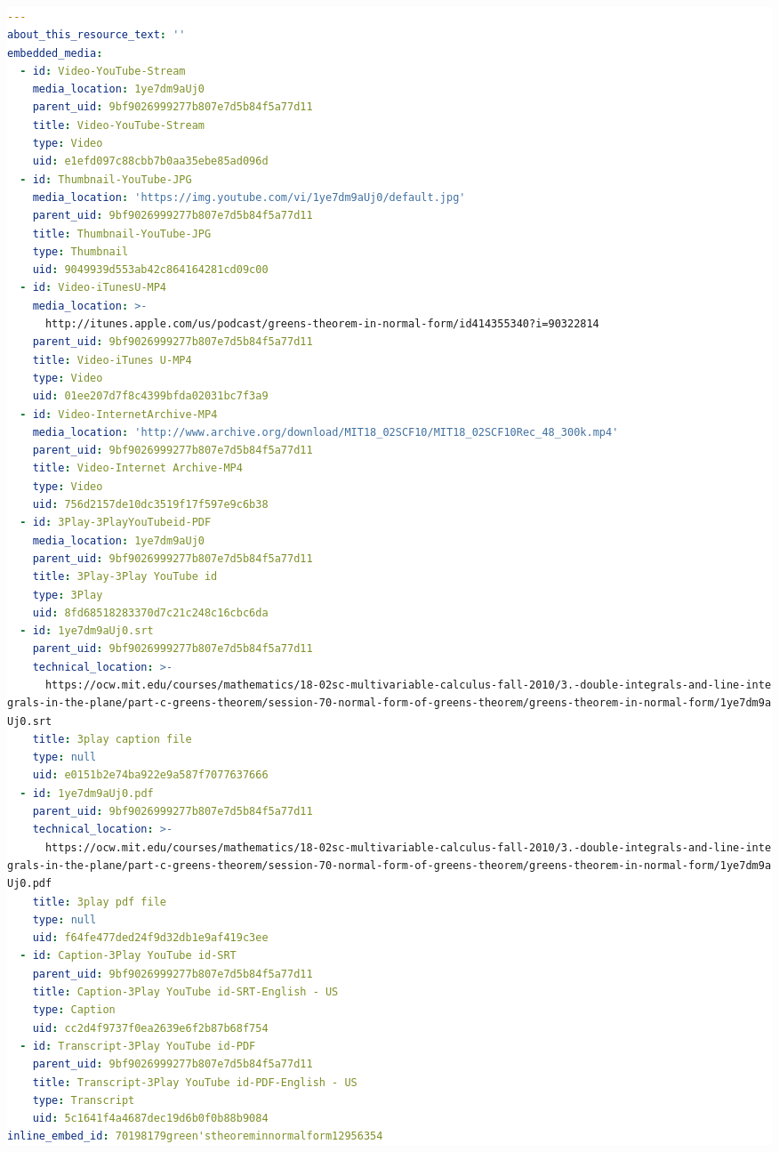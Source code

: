```yaml
---
about_this_resource_text: ''
embedded_media:
  - id: Video-YouTube-Stream
    media_location: 1ye7dm9aUj0
    parent_uid: 9bf9026999277b807e7d5b84f5a77d11
    title: Video-YouTube-Stream
    type: Video
    uid: e1efd097c88cbb7b0aa35ebe85ad096d
  - id: Thumbnail-YouTube-JPG
    media_location: 'https://img.youtube.com/vi/1ye7dm9aUj0/default.jpg'
    parent_uid: 9bf9026999277b807e7d5b84f5a77d11
    title: Thumbnail-YouTube-JPG
    type: Thumbnail
    uid: 9049939d553ab42c864164281cd09c00
  - id: Video-iTunesU-MP4
    media_location: >-
      http://itunes.apple.com/us/podcast/greens-theorem-in-normal-form/id414355340?i=90322814
    parent_uid: 9bf9026999277b807e7d5b84f5a77d11
    title: Video-iTunes U-MP4
    type: Video
    uid: 01ee207d7f8c4399bfda02031bc7f3a9
  - id: Video-InternetArchive-MP4
    media_location: 'http://www.archive.org/download/MIT18_02SCF10/MIT18_02SCF10Rec_48_300k.mp4'
    parent_uid: 9bf9026999277b807e7d5b84f5a77d11
    title: Video-Internet Archive-MP4
    type: Video
    uid: 756d2157de10dc3519f17f597e9c6b38
  - id: 3Play-3PlayYouTubeid-PDF
    media_location: 1ye7dm9aUj0
    parent_uid: 9bf9026999277b807e7d5b84f5a77d11
    title: 3Play-3Play YouTube id
    type: 3Play
    uid: 8fd68518283370d7c21c248c16cbc6da
  - id: 1ye7dm9aUj0.srt
    parent_uid: 9bf9026999277b807e7d5b84f5a77d11
    technical_location: >-
      https://ocw.mit.edu/courses/mathematics/18-02sc-multivariable-calculus-fall-2010/3.-double-integrals-and-line-integrals-in-the-plane/part-c-greens-theorem/session-70-normal-form-of-greens-theorem/greens-theorem-in-normal-form/1ye7dm9aUj0.srt
    title: 3play caption file
    type: null
    uid: e0151b2e74ba922e9a587f7077637666
  - id: 1ye7dm9aUj0.pdf
    parent_uid: 9bf9026999277b807e7d5b84f5a77d11
    technical_location: >-
      https://ocw.mit.edu/courses/mathematics/18-02sc-multivariable-calculus-fall-2010/3.-double-integrals-and-line-integrals-in-the-plane/part-c-greens-theorem/session-70-normal-form-of-greens-theorem/greens-theorem-in-normal-form/1ye7dm9aUj0.pdf
    title: 3play pdf file
    type: null
    uid: f64fe477ded24f9d32db1e9af419c3ee
  - id: Caption-3Play YouTube id-SRT
    parent_uid: 9bf9026999277b807e7d5b84f5a77d11
    title: Caption-3Play YouTube id-SRT-English - US
    type: Caption
    uid: cc2d4f9737f0ea2639e6f2b87b68f754
  - id: Transcript-3Play YouTube id-PDF
    parent_uid: 9bf9026999277b807e7d5b84f5a77d11
    title: Transcript-3Play YouTube id-PDF-English - US
    type: Transcript
    uid: 5c1641f4a4687dec19d6b0f0b88b9084
inline_embed_id: 70198179green'stheoreminnormalform12956354
```